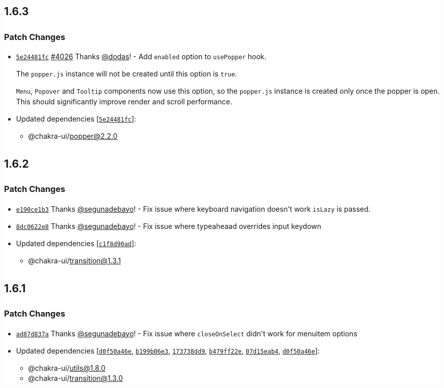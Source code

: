 ## 1.6.3

### Patch Changes

- [`5e24481fc`](https://github.com/incmix-ui/incmix-ui/commit/5e24481fc73b0097d0bac900479d7cc145a92670)
  [#4026](https://github.com/incmix-ui/incmix-ui/pull/4026) Thanks
  [@dodas](https://github.com/dodas)! - Add `enabled` option to `usePopper`
  hook.

  The `popper.js` instance will not be created until this option is `true`.

  `Menu`, `Popover` and `Tooltip` components now use this option, so the
  `popper.js` instance is created only once the popper is open. This should
  significantly improve render and scroll performance.

- Updated dependencies
  [[`5e24481fc`](https://github.com/incmix-ui/incmix-ui/commit/5e24481fc73b0097d0bac900479d7cc145a92670)]:
  - @chakra-ui/popper@2.2.0

## 1.6.2

### Patch Changes

- [`e190ce1b3`](https://github.com/incmix-ui/incmix-ui/commit/e190ce1b30e17eb0cffaa00c7ec2660d25ba6c23)
  Thanks [@segunadebayo](https://github.com/segunadebayo)! - Fix issue where
  keyboard navigation doesn't work `isLazy` is passed.

* [`8dc0622e8`](https://github.com/incmix-ui/incmix-ui/commit/8dc0622e8a5acda768c694d2daa28a4181d829ad)
  Thanks [@segunadebayo](https://github.com/segunadebayo)! - Fix issue where
  typeaheaad overrides input keydown

* Updated dependencies
  [[`c1f8d90ad`](https://github.com/incmix-ui/incmix-ui/commit/c1f8d90ad7ebd9594e9888010170cda7969f0ded)]:
  - @chakra-ui/transition@1.3.1

## 1.6.1

### Patch Changes

- [`ad87d837a`](https://github.com/incmix-ui/incmix-ui/commit/ad87d837a9b7b117cec35d0819cc1f4c72769923)
  Thanks [@segunadebayo](https://github.com/segunadebayo)! - Fix issue where
  `closeOnSelect` didn't work for menuitem options

- Updated dependencies
  [[`d0f50a46e`](https://github.com/incmix-ui/incmix-ui/commit/d0f50a46ea6c2bcf06d8cad8b9b3994fd934be01),
  [`b199b06e3`](https://github.com/incmix-ui/incmix-ui/commit/b199b06e33924bdf98c9c13868f14172a20d0248),
  [`173738dd9`](https://github.com/incmix-ui/incmix-ui/commit/173738dd938903d2b0fcdc666a7c9f4fe13e2bd6),
  [`b479ff22e`](https://github.com/incmix-ui/incmix-ui/commit/b479ff22ea10c1a1393224c37c36aa6ceabc4aab),
  [`07d15eab4`](https://github.com/incmix-ui/incmix-ui/commit/07d15eab480724f8fee1a09b7cecdf1e968d9ddd),
  [`d0f50a46e`](https://github.com/incmix-ui/incmix-ui/commit/d0f50a46ea6c2bcf06d8cad8b9b3994fd934be01)]:
  - @chakra-ui/utils@1.8.0
  - @chakra-ui/transition@1.3.0